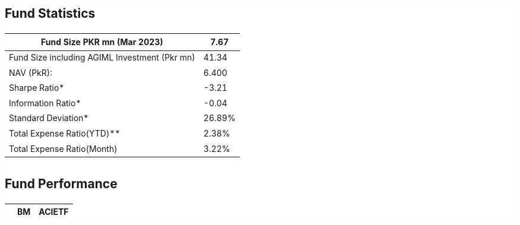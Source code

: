 ## Fund Statistics

| Fund Size PKR mn (Mar 2023)                   | 7.67   |
| --------------------------------------------- | ------ |
| Fund Size including AGIML Investment (Pkr mn) | 41.34  |
| NAV (PkR):                                    | 6.400  |
| Sharpe Ratio\*                                | -3.21  |
| Information Ratio\*                           | -0.04  |
| Standard Deviation\*                          | 26.89% |
| Total Expense Ratio(YTD)\*\*                  | 2.38%  |
| Total Expense Ratio(Month)                    | 3.22%  |

## Fund Performance

|                  | BM      | ACIETF  |
| ---------------- | ------- | ------- |
